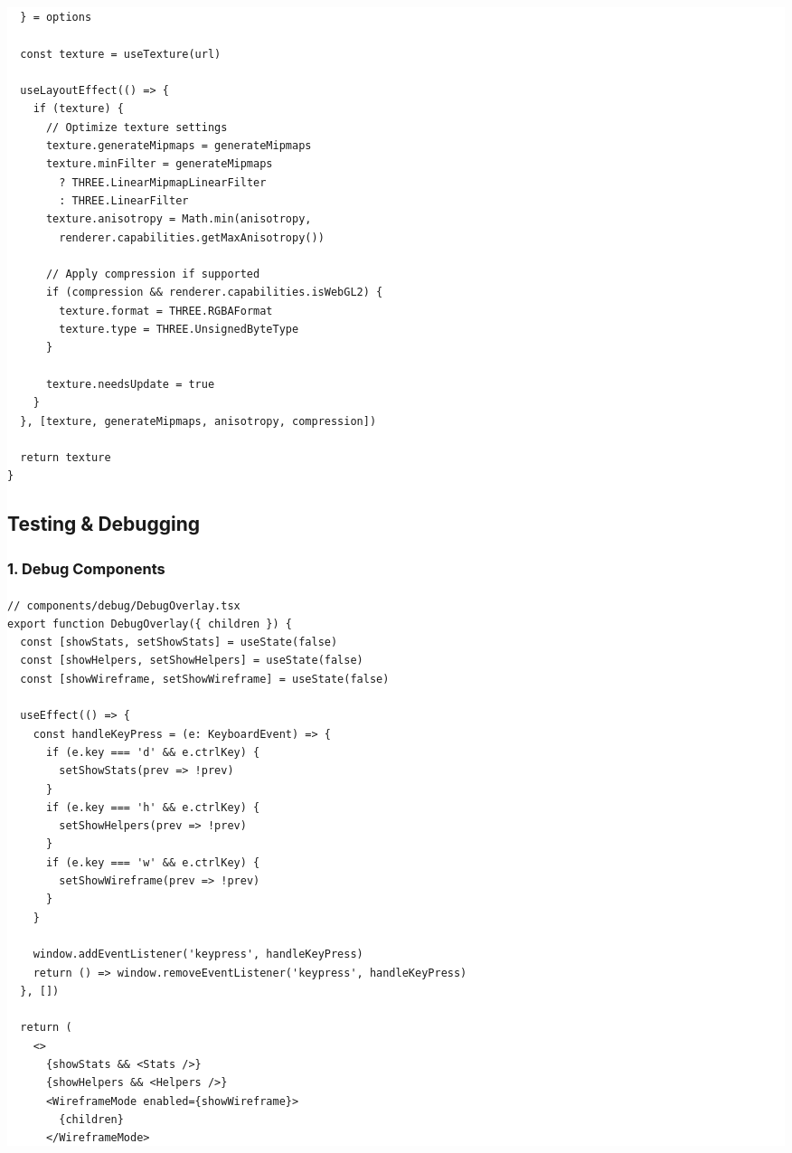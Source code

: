 ```tsx
  } = options
  
  const texture = useTexture(url)
  
  useLayoutEffect(() => {
    if (texture) {
      // Optimize texture settings
      texture.generateMipmaps = generateMipmaps
      texture.minFilter = generateMipmaps 
        ? THREE.LinearMipmapLinearFilter 
        : THREE.LinearFilter
      texture.anisotropy = Math.min(anisotropy, 
        renderer.capabilities.getMaxAnisotropy())
      
      // Apply compression if supported
      if (compression && renderer.capabilities.isWebGL2) {
        texture.format = THREE.RGBAFormat
        texture.type = THREE.UnsignedByteType
      }
      
      texture.needsUpdate = true
    }
  }, [texture, generateMipmaps, anisotropy, compression])
  
  return texture
}
```

## Testing & Debugging

### 1. Debug Components

```tsx
// components/debug/DebugOverlay.tsx
export function DebugOverlay({ children }) {
  const [showStats, setShowStats] = useState(false)
  const [showHelpers, setShowHelpers] = useState(false)
  const [showWireframe, setShowWireframe] = useState(false)
  
  useEffect(() => {
    const handleKeyPress = (e: KeyboardEvent) => {
      if (e.key === 'd' && e.ctrlKey) {
        setShowStats(prev => !prev)
      }
      if (e.key === 'h' && e.ctrlKey) {
        setShowHelpers(prev => !prev)
      }
      if (e.key === 'w' && e.ctrlKey) {
        setShowWireframe(prev => !prev)
      }
    }
    
    window.addEventListener('keypress', handleKeyPress)
    return () => window.removeEventListener('keypress', handleKeyPress)
  }, [])
  
  return (
    <>
      {showStats && <Stats />}
      {showHelpers && <Helpers />}
      <WireframeMode enabled={showWireframe}>
        {children}
      </WireframeMode>
```
